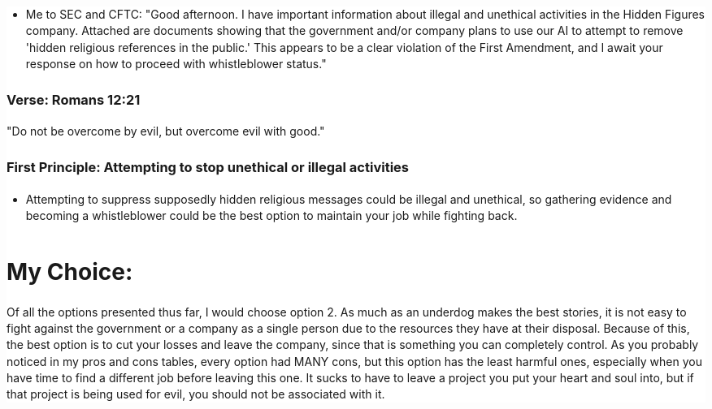 - Me to SEC and CFTC: "Good afternoon. I have important information about illegal and unethical activities in the Hidden Figures company. Attached are documents showing that the government and/or company plans to use our AI to attempt to remove 'hidden religious references in the public.' This appears to be a clear violation of the First Amendment, and I await your response on how to proceed with whistleblower status."
### Verse: Romans 12:21
"Do not be overcome by evil, but overcome evil with good."
### First Principle: Attempting to stop unethical or illegal activities
- Attempting to suppress supposedly hidden religious messages could be illegal and unethical, so gathering evidence and becoming a whistleblower could be the best option to maintain your job while fighting back.

# My Choice:
Of all the options presented thus far, I would choose option 2.
As much as an underdog makes the best stories, it is not easy to fight against the government or a company as a single person due to the resources they have at their disposal. Because of this, the best option is to cut your losses and leave the company, since that is something you can completely control. As you probably noticed in my pros and cons tables, every option had MANY cons, but this option has the least harmful ones, especially when you have time to find a different job before leaving this one. It sucks to have to leave a project you put your heart and soul into, but if that project is being used for evil, you should not be associated with it.